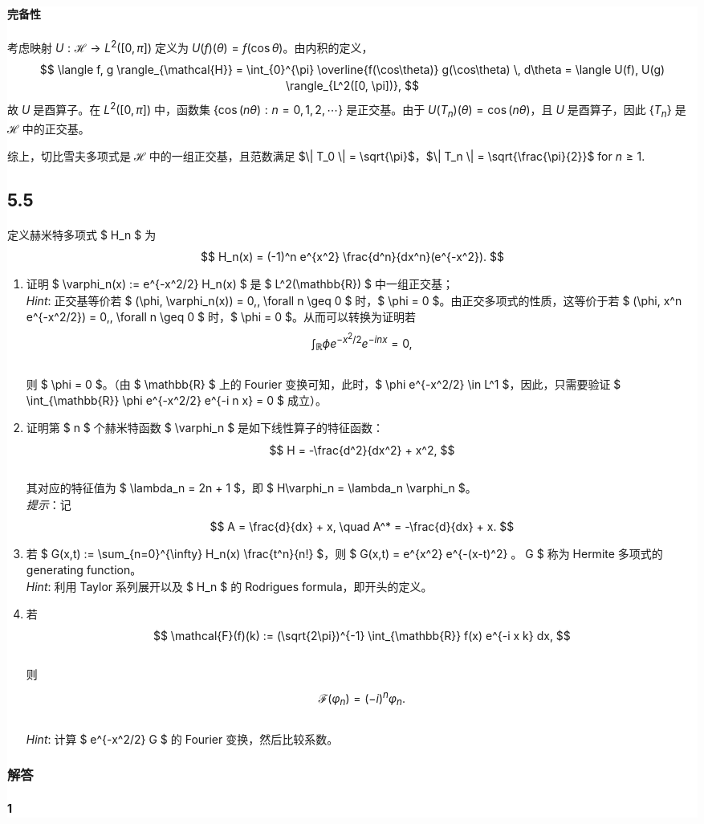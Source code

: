#### 完备性
考虑映射 $U: \mathcal{H} \to L^2([0, \pi])$ 定义为 $U(f)(\theta) = f(\cos\theta)$。由内积的定义，
$$
\langle f, g \rangle_{\mathcal{H}} = \int_{0}^{\pi} \overline{f(\cos\theta)} g(\cos\theta) \, d\theta = \langle U(f), U(g) \rangle_{L^2([0, \pi])},
$$
故 $U$ 是酉算子。在 $L^2([0, \pi])$ 中，函数集 $\{\cos(n\theta) : n = 0, 1, 2, \cdots\}$ 是正交基。由于 $U(T_n)(\theta) = \cos(n\theta)$，且 $U$ 是酉算子，因此 $\{T_n\}$ 是 $\mathcal{H}$ 中的正交基。

综上，切比雪夫多项式是 $\mathcal{H}$ 中的一组正交基，且范数满足 $\| T_0 \| = \sqrt{\pi}$，$\| T_n \| = \sqrt{\frac{\pi}{2}}$ for $n \geq 1$.


## 5.5
定义赫米特多项式 $ H_n $ 为  
$$
H_n(x) = (-1)^n e^{x^2} \frac{d^n}{dx^n}(e^{-x^2}).
$$

1. 证明 $ \varphi_n(x) := e^{-x^2/2} H_n(x) $ 是 $ L^2(\mathbb{R}) $ 中一组正交基；  
*Hint*: 正交基等价若 $ (\phi, \varphi_n(x)) = 0,\, \forall n \geq 0 $ 时，$ \phi = 0 $。由正交多项式的性质，这等价于若 $ (\phi, x^n e^{-x^2/2}) = 0,\, \forall n \geq 0 $ 时，$ \phi = 0 $。从而可以转换为证明若  
$$
\int_{\mathbb{R}} \phi e^{-x^2/2} e^{-i n x} = 0,
$$  
则 $ \phi = 0 $。（由 $ \mathbb{R} $ 上的 Fourier 变换可知，此时，$ \phi e^{-x^2/2} \in L^1 $，因此，只需要验证 $ \int_{\mathbb{R}} \phi e^{-x^2/2} e^{-i n x} = 0 $ 成立）。

2. 证明第 $ n $ 个赫米特函数 $ \varphi_n $ 是如下线性算子的特征函数：  
$$
H = -\frac{d^2}{dx^2} + x^2,
$$  
其对应的特征值为 $ \lambda_n = 2n + 1 $，即 $ H\varphi_n = \lambda_n \varphi_n $。  
*提示*：记  
$$
A = \frac{d}{dx} + x, \quad A^* = -\frac{d}{dx} + x.
$$

3. 若 $ G(x,t) := \sum_{n=0}^{\infty} H_n(x) \frac{t^n}{n!} $，则 $ G(x,t) = e^{x^2} e^{-(x-t)^2} $。$ G $ 称为 Hermite 多项式的 generating function。  
*Hint*: 利用 Taylor 系列展开以及 $ H_n $ 的 Rodrigues formula，即开头的定义。

4. 若  
$$
\mathcal{F}(f)(k) := (\sqrt{2\pi})^{-1} \int_{\mathbb{R}} f(x) e^{-i x k} dx,
$$  
则  
$$
\mathcal{F}(\varphi_n) = (-i)^n \varphi_n.
$$  
*Hint*: 计算 $ e^{-x^2/2} G $ 的 Fourier 变换，然后比较系数。

### 解答
#### 1
